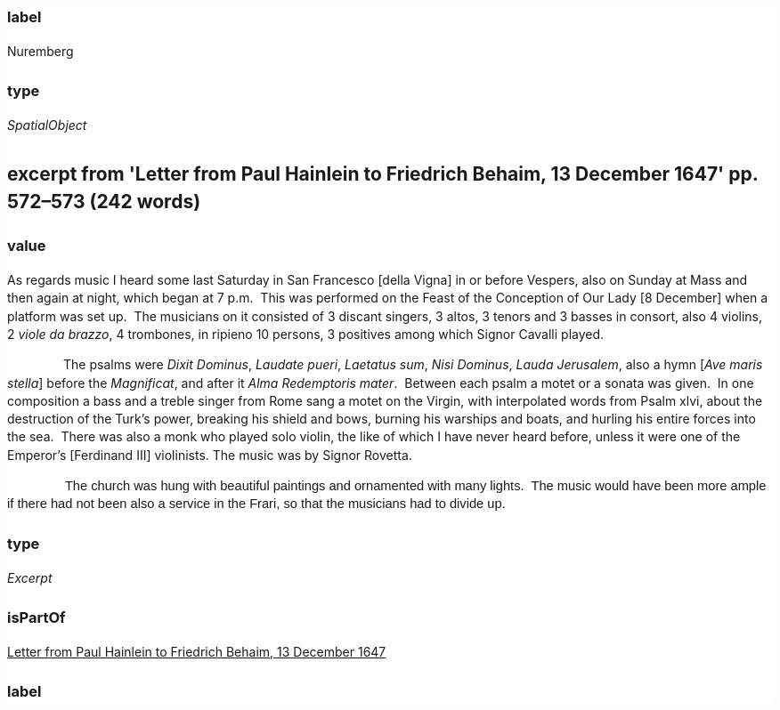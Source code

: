 ### label


Nuremberg

### type


*SpatialObject*

## excerpt from 'Letter from Paul Hainlein to Friedrich Behaim, 13 December 1647' pp. 572–573 (242 words)

### value


<p class="MsoNormal" style="margin-bottom: .0001pt;">As regards music I heard some last Saturday in San Francesco [della Vigna] in or before Vespers, also on Sunday at Mass and then again at night, which began at 7 p.m.&nbsp; This was performed on the Feast of the Conception of Our Lady [8 December] when a platform was set up.&nbsp; The musicians on it consisted of 3 discant singers, 3 altos, 3 tenors and 3 basses in consort, also 4 violins, 2 <em>viole da brazzo</em>, 4 trombones, in ripieno 10 persons, 3 positives among which Signor Cavalli played.</p>
<p class="MsoNormal" style="margin-bottom: .0001pt;">&nbsp;&nbsp;&nbsp;&nbsp;&nbsp;&nbsp;&nbsp;&nbsp;&nbsp;&nbsp;&nbsp;&nbsp;&nbsp;&nbsp;&nbsp; The psalms were <em>Dixit Dominus</em>, <em>Laudate pueri</em>, <em>Laetatus sum</em>, <em>Nisi Dominus</em>, <em>Lauda</em> <em>Jerusalem</em>, also a hymn [<em>Ave maris stella</em>] before the <em>Magnificat</em>, and after it <em>Alma Redemptoris mater</em>.&nbsp; Between each psalm a motet or a sonata was given.&nbsp; In one composition a bass and a treble singer from Rome sang a motet on the Virgin, with interpolated words from Psalm xlvi, about the destruction of the Turk&rsquo;s power, breaking his shield and bows, burning his warships and boats, and hurling his entire forces into the sea.&nbsp; There was also a monk who played solo violin, the like of which I have never heard before, unless it were one of the Emperor&rsquo;s [Ferdinand III] violinists. The music was by Signor Rovetta.</p>
<p><span style="font-size: 11.0pt; line-height: 115%; font-family: 'Calibri',sans-serif; mso-ascii-theme-font: minor-latin; mso-fareast-font-family: Calibri; mso-fareast-theme-font: minor-latin; mso-hansi-theme-font: minor-latin; mso-bidi-font-family: 'Times New Roman'; mso-bidi-theme-font: minor-bidi; mso-ansi-language: EN-GB; mso-fareast-language: EN-US; mso-bidi-language: AR-SA;">&nbsp;&nbsp;&nbsp;&nbsp;&nbsp;&nbsp;&nbsp;&nbsp;&nbsp;&nbsp;&nbsp;&nbsp;&nbsp;&nbsp;&nbsp; The church was hung with beautiful paintings and ornamented with many lights.&nbsp; The music would have been more ample if there had not been also a service in the Frari, so that the musicians had to divide up.</span></p>

### type


*Excerpt*

### isPartOf


[Letter from Paul Hainlein to Friedrich Behaim, 13 December 1647](#Letter-from-Paul-Hainlein-to-Friedrich-Behaim-13-December-1647)

### label
